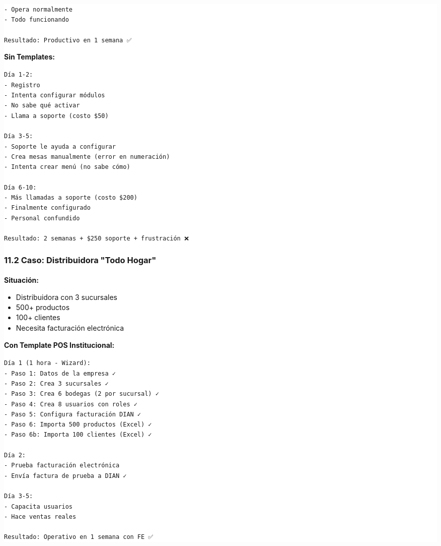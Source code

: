 ```
- Opera normalmente
- Todo funcionando

Resultado: Productivo en 1 semana ✅
```

**Sin Templates:**

```
Día 1-2:
- Registro
- Intenta configurar módulos
- No sabe qué activar
- Llama a soporte (costo $50)

Día 3-5:
- Soporte le ayuda a configurar
- Crea mesas manualmente (error en numeración)
- Intenta crear menú (no sabe cómo)

Día 6-10:
- Más llamadas a soporte (costo $200)
- Finalmente configurado
- Personal confundido

Resultado: 2 semanas + $250 soporte + frustración ❌
```

### 11.2 Caso: Distribuidora "Todo Hogar"

**Situación:**
- Distribuidora con 3 sucursales
- 500+ productos
- 100+ clientes
- Necesita facturación electrónica

**Con Template POS Institucional:**

```
Día 1 (1 hora - Wizard):
- Paso 1: Datos de la empresa ✓
- Paso 2: Crea 3 sucursales ✓
- Paso 3: Crea 6 bodegas (2 por sucursal) ✓
- Paso 4: Crea 8 usuarios con roles ✓
- Paso 5: Configura facturación DIAN ✓
- Paso 6: Importa 500 productos (Excel) ✓
- Paso 6b: Importa 100 clientes (Excel) ✓

Día 2:
- Prueba facturación electrónica
- Envía factura de prueba a DIAN ✓

Día 3-5:
- Capacita usuarios
- Hace ventas reales

Resultado: Operativo en 1 semana con FE ✅
```
